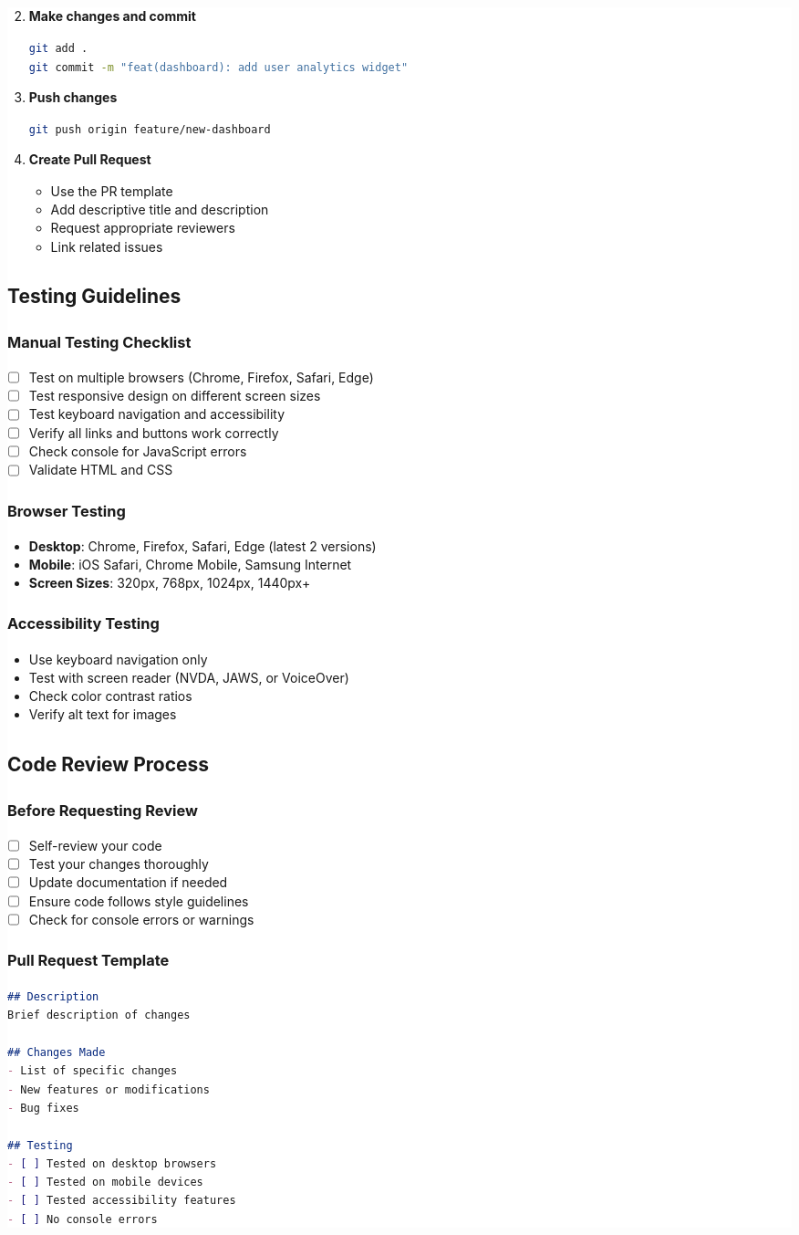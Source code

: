 2. **Make changes and commit**
   ```bash
   git add .
   git commit -m "feat(dashboard): add user analytics widget"
   ```

3. **Push changes**
   ```bash
   git push origin feature/new-dashboard
   ```

4. **Create Pull Request**
   - Use the PR template
   - Add descriptive title and description
   - Request appropriate reviewers
   - Link related issues

## Testing Guidelines

### Manual Testing Checklist
- [ ] Test on multiple browsers (Chrome, Firefox, Safari, Edge)
- [ ] Test responsive design on different screen sizes
- [ ] Test keyboard navigation and accessibility
- [ ] Verify all links and buttons work correctly
- [ ] Check console for JavaScript errors
- [ ] Validate HTML and CSS

### Browser Testing
- **Desktop**: Chrome, Firefox, Safari, Edge (latest 2 versions)
- **Mobile**: iOS Safari, Chrome Mobile, Samsung Internet
- **Screen Sizes**: 320px, 768px, 1024px, 1440px+

### Accessibility Testing
- Use keyboard navigation only
- Test with screen reader (NVDA, JAWS, or VoiceOver)
- Check color contrast ratios
- Verify alt text for images

## Code Review Process

### Before Requesting Review
- [ ] Self-review your code
- [ ] Test your changes thoroughly
- [ ] Update documentation if needed
- [ ] Ensure code follows style guidelines
- [ ] Check for console errors or warnings

### Pull Request Template
```markdown
## Description
Brief description of changes

## Changes Made
- List of specific changes
- New features or modifications
- Bug fixes

## Testing
- [ ] Tested on desktop browsers
- [ ] Tested on mobile devices
- [ ] Tested accessibility features
- [ ] No console errors

```